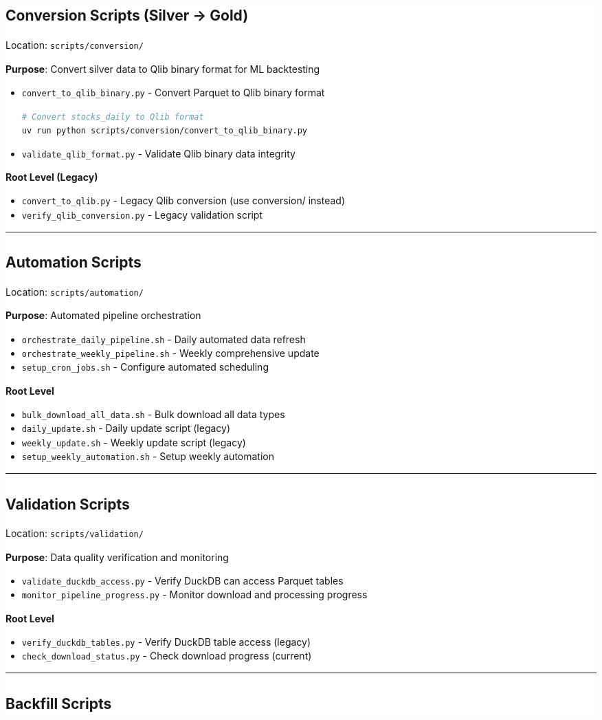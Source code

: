 
## Conversion Scripts (Silver → Gold)

Location: `scripts/conversion/`

**Purpose**: Convert silver data to Qlib binary format for ML backtesting

- `convert_to_qlib_binary.py` - Convert Parquet to Qlib binary format
  ```bash
  # Convert stocks_daily to Qlib format
  uv run python scripts/conversion/convert_to_qlib_binary.py
  ```
- `validate_qlib_format.py` - Validate Qlib binary data integrity

**Root Level (Legacy)**
- `convert_to_qlib.py` - Legacy Qlib conversion (use conversion/ instead)
- `verify_qlib_conversion.py` - Legacy validation script

---

## Automation Scripts

Location: `scripts/automation/`

**Purpose**: Automated pipeline orchestration

- `orchestrate_daily_pipeline.sh` - Daily automated data refresh
- `orchestrate_weekly_pipeline.sh` - Weekly comprehensive update
- `setup_cron_jobs.sh` - Configure automated scheduling

**Root Level**
- `bulk_download_all_data.sh` - Bulk download all data types
- `daily_update.sh` - Daily update script (legacy)
- `weekly_update.sh` - Weekly update script (legacy)
- `setup_weekly_automation.sh` - Setup weekly automation

---

## Validation Scripts

Location: `scripts/validation/`

**Purpose**: Data quality verification and monitoring

- `validate_duckdb_access.py` - Verify DuckDB can access Parquet tables
- `monitor_pipeline_progress.py` - Monitor download and processing progress

**Root Level**
- `verify_duckdb_tables.py` - Verify DuckDB table access (legacy)
- `check_download_status.py` - Check download progress (current)

---

## Backfill Scripts
